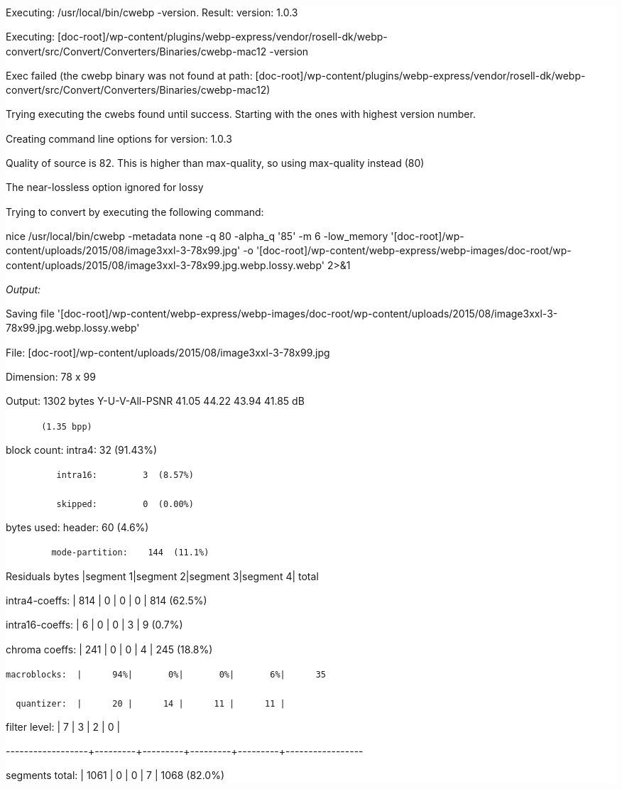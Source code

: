 Executing: /usr/local/bin/cwebp -version. Result: version: 1.0.3

Executing: [doc-root]/wp-content/plugins/webp-express/vendor/rosell-dk/webp-convert/src/Convert/Converters/Binaries/cwebp-mac12 -version

Exec failed (the cwebp binary was not found at path: [doc-root]/wp-content/plugins/webp-express/vendor/rosell-dk/webp-convert/src/Convert/Converters/Binaries/cwebp-mac12)

Trying executing the cwebs found until success. Starting with the ones with highest version number.

Creating command line options for version: 1.0.3

Quality of source is 82. This is higher than max-quality, so using max-quality instead (80)

The near-lossless option ignored for lossy

Trying to convert by executing the following command:

nice /usr/local/bin/cwebp -metadata none -q 80 -alpha_q '85' -m 6 -low_memory '[doc-root]/wp-content/uploads/2015/08/image3xxl-3-78x99.jpg' -o '[doc-root]/wp-content/webp-express/webp-images/doc-root/wp-content/uploads/2015/08/image3xxl-3-78x99.jpg.webp.lossy.webp' 2>&1


*Output:* 

Saving file '[doc-root]/wp-content/webp-express/webp-images/doc-root/wp-content/uploads/2015/08/image3xxl-3-78x99.jpg.webp.lossy.webp'

File:      [doc-root]/wp-content/uploads/2015/08/image3xxl-3-78x99.jpg

Dimension: 78 x 99

Output:    1302 bytes Y-U-V-All-PSNR 41.05 44.22 43.94   41.85 dB

           (1.35 bpp)

block count:  intra4:         32  (91.43%)

              intra16:         3  (8.57%)

              skipped:         0  (0.00%)

bytes used:  header:             60  (4.6%)

             mode-partition:    144  (11.1%)

 Residuals bytes  |segment 1|segment 2|segment 3|segment 4|  total

  intra4-coeffs:  |     814 |       0 |       0 |       0 |     814  (62.5%)

 intra16-coeffs:  |       6 |       0 |       0 |       3 |       9  (0.7%)

  chroma coeffs:  |     241 |       0 |       0 |       4 |     245  (18.8%)

    macroblocks:  |      94%|       0%|       0%|       6%|      35

      quantizer:  |      20 |      14 |      11 |      11 |

   filter level:  |       7 |       3 |       2 |       0 |

------------------+---------+---------+---------+---------+-----------------

 segments total:  |    1061 |       0 |       0 |       7 |    1068  (82.0%)

